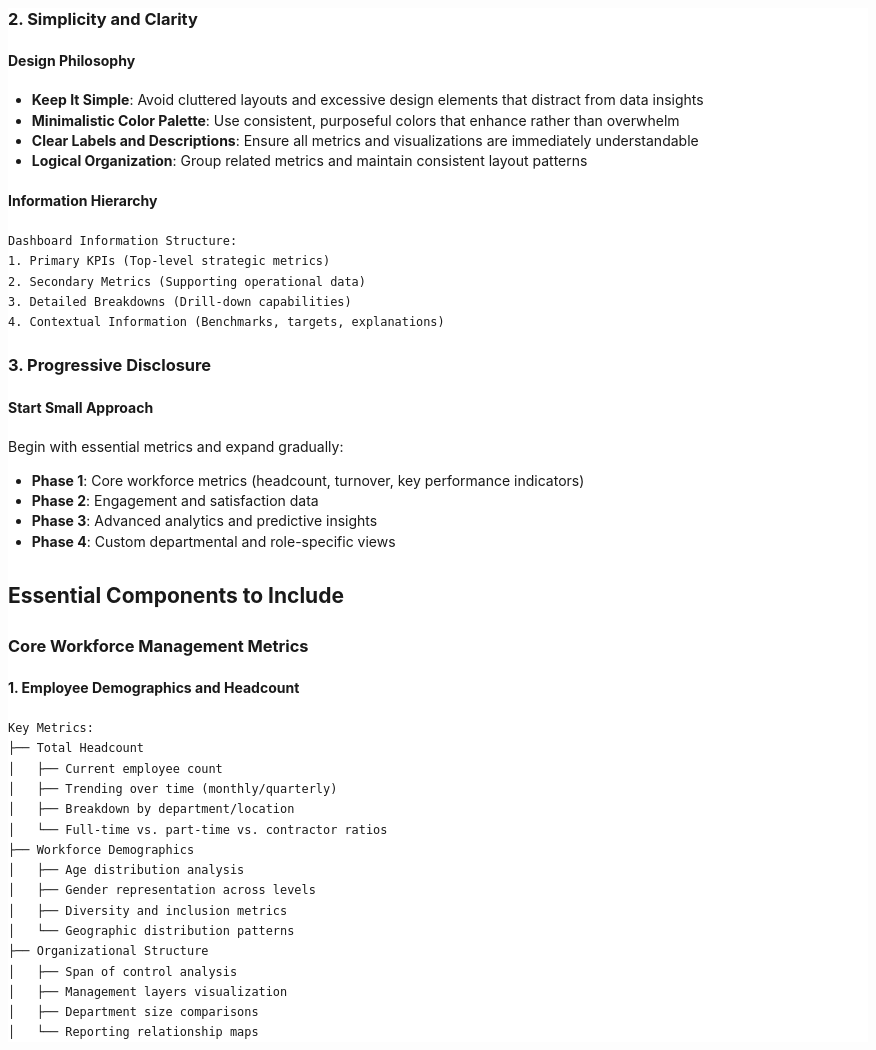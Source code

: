 ### 2. Simplicity and Clarity

#### Design Philosophy
- **Keep It Simple**: Avoid cluttered layouts and excessive design elements that distract from data insights
- **Minimalistic Color Palette**: Use consistent, purposeful colors that enhance rather than overwhelm
- **Clear Labels and Descriptions**: Ensure all metrics and visualizations are immediately understandable
- **Logical Organization**: Group related metrics and maintain consistent layout patterns

#### Information Hierarchy
```
Dashboard Information Structure:
1. Primary KPIs (Top-level strategic metrics)
2. Secondary Metrics (Supporting operational data)  
3. Detailed Breakdowns (Drill-down capabilities)
4. Contextual Information (Benchmarks, targets, explanations)
```

### 3. Progressive Disclosure

#### Start Small Approach
Begin with essential metrics and expand gradually:
- **Phase 1**: Core workforce metrics (headcount, turnover, key performance indicators)
- **Phase 2**: Engagement and satisfaction data
- **Phase 3**: Advanced analytics and predictive insights
- **Phase 4**: Custom departmental and role-specific views

## Essential Components to Include

### Core Workforce Management Metrics

#### 1. Employee Demographics and Headcount
```
Key Metrics:
├── Total Headcount
│   ├── Current employee count
│   ├── Trending over time (monthly/quarterly)
│   ├── Breakdown by department/location
│   └── Full-time vs. part-time vs. contractor ratios
├── Workforce Demographics
│   ├── Age distribution analysis
│   ├── Gender representation across levels
│   ├── Diversity and inclusion metrics
│   └── Geographic distribution patterns
├── Organizational Structure
│   ├── Span of control analysis
│   ├── Management layers visualization
│   ├── Department size comparisons
│   └── Reporting relationship maps
```
